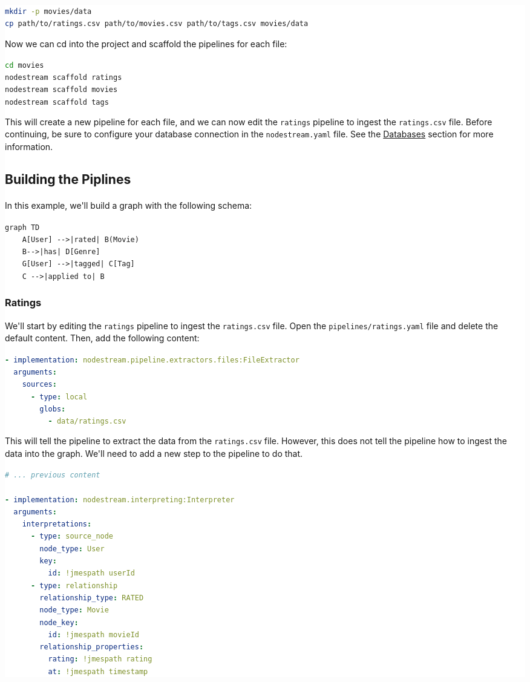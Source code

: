 ```bash
mkdir -p movies/data
cp path/to/ratings.csv path/to/movies.csv path/to/tags.csv movies/data
```

Now we can cd into the project and scaffold the pipelines for each file:

```bash
cd movies
nodestream scaffold ratings
nodestream scaffold movies
nodestream scaffold tags
```

This will create a new pipeline for each file, and we can now edit the `ratings` pipeline to ingest the `ratings.csv` file.
Before continuing, be sure to configure your database connection in the `nodestream.yaml` file.
See the [Databases](../../category/database-support) section for more information.


## Building the Piplines 

In this example, we'll build a graph with the following schema:

```mermaid
graph TD
    A[User] -->|rated| B(Movie)
    B-->|has| D[Genre]
    G[User] -->|tagged| C[Tag]
    C -->|applied to| B
```

### Ratings

We'll start by editing the `ratings` pipeline to ingest the `ratings.csv` file.
Open the `pipelines/ratings.yaml` file and delete the default content. 
Then, add the following content:

```yaml
- implementation: nodestream.pipeline.extractors.files:FileExtractor
  arguments:
    sources:
      - type: local
        globs:
          - data/ratings.csv
```

This will tell the pipeline to extract the data from the `ratings.csv` file.
However, this does not tell the pipeline how to ingest the data into the graph.
We'll need to add a new step to the pipeline to do that.

```yaml
# ... previous content

- implementation: nodestream.interpreting:Interpreter
  arguments:
    interpretations:
      - type: source_node
        node_type: User
        key:
          id: !jmespath userId
      - type: relationship
        relationship_type: RATED
        node_type: Movie
        node_key:
          id: !jmespath movieId
        relationship_properties:
          rating: !jmespath rating
          at: !jmespath timestamp
```